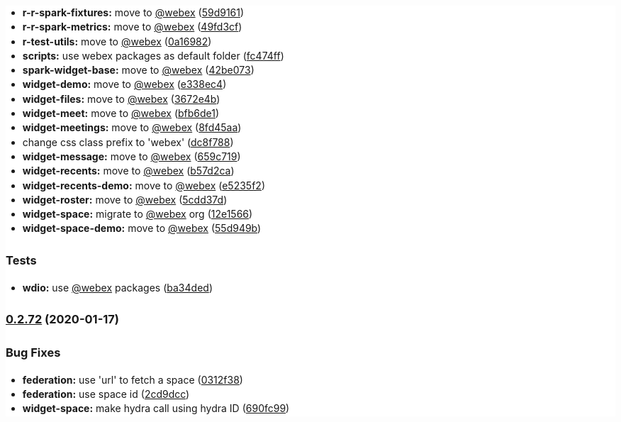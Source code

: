 * **r-r-spark-fixtures:** move to [@webex](https://github.com/webex) ([59d9161](https://github.com/webex/react-widgets/commit/59d9161))
* **r-r-spark-metrics:** move to [@webex](https://github.com/webex) ([49fd3cf](https://github.com/webex/react-widgets/commit/49fd3cf))
* **r-test-utils:** move to [@webex](https://github.com/webex) ([0a16982](https://github.com/webex/react-widgets/commit/0a16982))
* **scripts:** use webex packages as default folder ([fc474ff](https://github.com/webex/react-widgets/commit/fc474ff))
* **spark-widget-base:** move to [@webex](https://github.com/webex) ([42be073](https://github.com/webex/react-widgets/commit/42be073))
* **widget-demo:** move to [@webex](https://github.com/webex) ([e338ec4](https://github.com/webex/react-widgets/commit/e338ec4))
* **widget-files:** move to [@webex](https://github.com/webex) ([3672e4b](https://github.com/webex/react-widgets/commit/3672e4b))
* **widget-meet:** move to [@webex](https://github.com/webex) ([bfb6de1](https://github.com/webex/react-widgets/commit/bfb6de1))
* **widget-meetings:** move to [@webex](https://github.com/webex) ([8fd45aa](https://github.com/webex/react-widgets/commit/8fd45aa))
* change css class prefix to 'webex' ([dc8f788](https://github.com/webex/react-widgets/commit/dc8f788))
* **widget-message:** move to [@webex](https://github.com/webex) ([659c719](https://github.com/webex/react-widgets/commit/659c719))
* **widget-recents:** move to [@webex](https://github.com/webex) ([b57d2ca](https://github.com/webex/react-widgets/commit/b57d2ca))
* **widget-recents-demo:** move to [@webex](https://github.com/webex) ([e5235f2](https://github.com/webex/react-widgets/commit/e5235f2))
* **widget-roster:** move to [@webex](https://github.com/webex) ([5cdd37d](https://github.com/webex/react-widgets/commit/5cdd37d))
* **widget-space:** migrate to [@webex](https://github.com/webex) org ([12e1566](https://github.com/webex/react-widgets/commit/12e1566))
* **widget-space-demo:** move to [@webex](https://github.com/webex) ([55d949b](https://github.com/webex/react-widgets/commit/55d949b))


### Tests

* **wdio:** use [@webex](https://github.com/webex) packages ([ba34ded](https://github.com/webex/react-widgets/commit/ba34ded))



### [0.2.72](https://github.com/webex/react-widgets/compare/v0.2.71...v0.2.72) (2020-01-17)


### Bug Fixes

* **federation:** use 'url' to fetch a space ([0312f38](https://github.com/webex/react-widgets/commit/0312f38))
* **federation:** use space id ([2cd9dcc](https://github.com/webex/react-widgets/commit/2cd9dcc))
* **widget-space:** make hydra call using hydra ID ([690fc99](https://github.com/webex/react-widgets/commit/690fc99))
